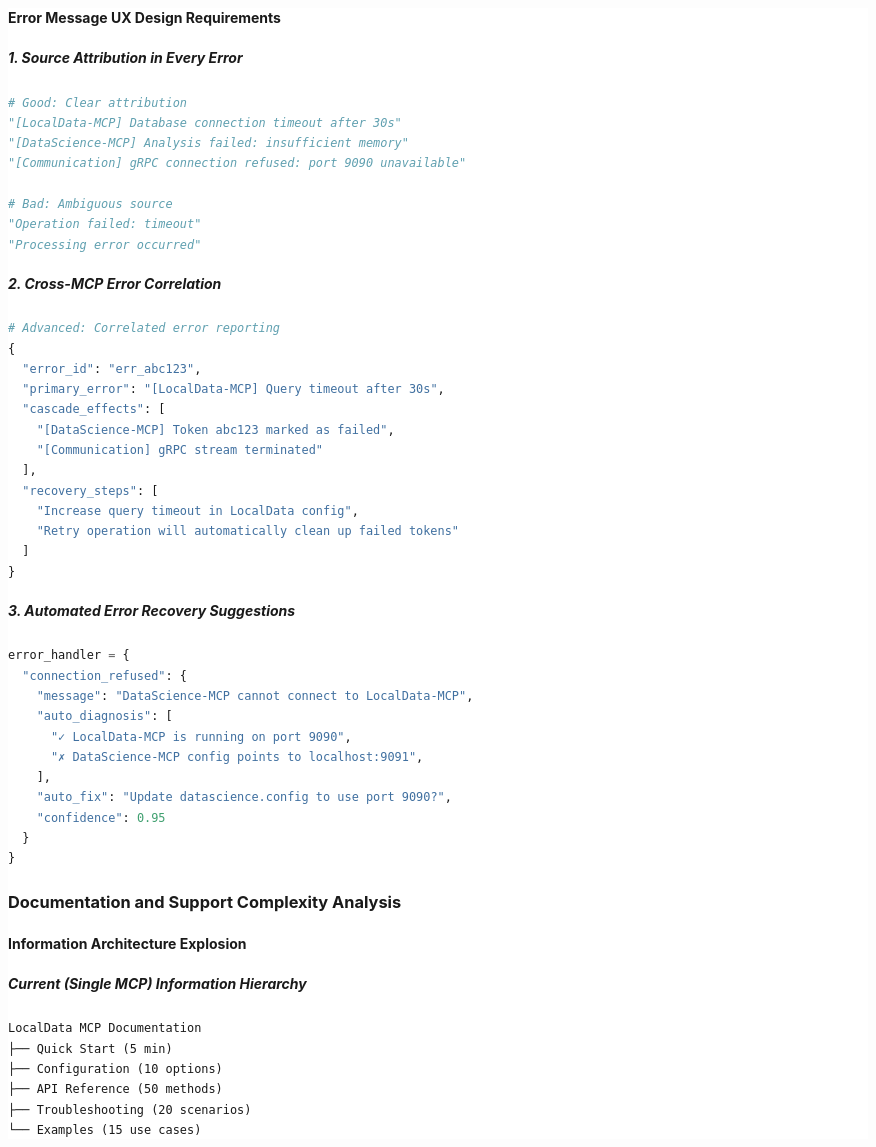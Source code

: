 #### Error Message UX Design Requirements

##### 1. Source Attribution in Every Error
```python
# Good: Clear attribution
"[LocalData-MCP] Database connection timeout after 30s"
"[DataScience-MCP] Analysis failed: insufficient memory"  
"[Communication] gRPC connection refused: port 9090 unavailable"

# Bad: Ambiguous source
"Operation failed: timeout"
"Processing error occurred"
```

##### 2. Cross-MCP Error Correlation
```python
# Advanced: Correlated error reporting
{
  "error_id": "err_abc123",
  "primary_error": "[LocalData-MCP] Query timeout after 30s",
  "cascade_effects": [
    "[DataScience-MCP] Token abc123 marked as failed",
    "[Communication] gRPC stream terminated"
  ],
  "recovery_steps": [
    "Increase query timeout in LocalData config",
    "Retry operation will automatically clean up failed tokens"
  ]
}
```

##### 3. Automated Error Recovery Suggestions
```python
error_handler = {
  "connection_refused": {
    "message": "DataScience-MCP cannot connect to LocalData-MCP",
    "auto_diagnosis": [
      "✓ LocalData-MCP is running on port 9090",  
      "✗ DataScience-MCP config points to localhost:9091",
    ],
    "auto_fix": "Update datascience.config to use port 9090?",
    "confidence": 0.95
  }
}
```

### Documentation and Support Complexity Analysis

#### Information Architecture Explosion

##### Current (Single MCP) Information Hierarchy
```
LocalData MCP Documentation
├── Quick Start (5 min)
├── Configuration (10 options)
├── API Reference (50 methods)
├── Troubleshooting (20 scenarios)
└── Examples (15 use cases)
```
